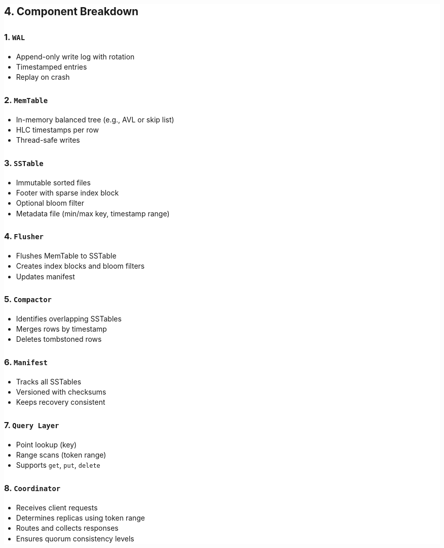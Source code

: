 
## 4. Component Breakdown

### 1. `WAL`

* Append-only write log with rotation
* Timestamped entries
* Replay on crash

### 2. `MemTable`

* In-memory balanced tree (e.g., AVL or skip list)
* HLC timestamps per row
* Thread-safe writes

### 3. `SSTable`

* Immutable sorted files
* Footer with sparse index block
* Optional bloom filter
* Metadata file (min/max key, timestamp range)

### 4. `Flusher`

* Flushes MemTable to SSTable
* Creates index blocks and bloom filters
* Updates manifest

### 5. `Compactor`

* Identifies overlapping SSTables
* Merges rows by timestamp
* Deletes tombstoned rows

### 6. `Manifest`

* Tracks all SSTables
* Versioned with checksums
* Keeps recovery consistent

### 7. `Query Layer`

* Point lookup (key)
* Range scans (token range)
* Supports `get`, `put`, `delete`

### 8. `Coordinator`

* Receives client requests
* Determines replicas using token range
* Routes and collects responses
* Ensures quorum consistency levels
